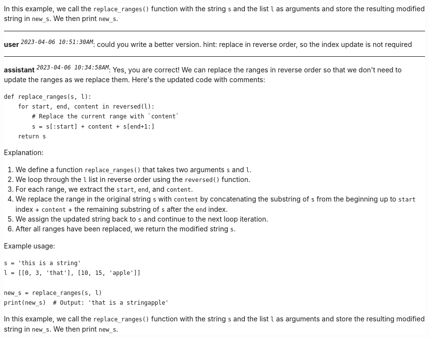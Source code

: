 In this example, we call the `replace_ranges()` function with the string `s` and the list `l` as arguments and store the resulting modified string in `new_s`. We then print `new_s`.

----

**user** <sup><kbd><var>2023-04-06 10:51:30AM</kbd></var></sup>:
 could you write a better version. hint: replace in reverse order, so the index update is not required


----

**assistant** <sup><kbd><var>2023-04-06 10:34:58AM</kbd></var></sup>:
 Yes, you are correct! We can replace the ranges in reverse order so that we don't need to update the ranges as we replace them. Here's the updated code with comments:

```
def replace_ranges(s, l):
    for start, end, content in reversed(l):
        # Replace the current range with `content`
        s = s[:start] + content + s[end+1:]
    return s
```

Explanation:
1. We define a function `replace_ranges()` that takes two arguments `s` and `l`.
2. We loop through the `l` list in reverse order using the `reversed()` function.
3. For each range, we extract the `start`, `end`, and `content`.
4. We replace the range in the original string `s` with `content` by concatenating the substring of `s` from the beginning up to `start` index + `content` + the remaining substring of `s` after the `end` index.
5. We assign the updated string back to `s` and continue to the next loop iteration.
6. After all ranges have been replaced, we return the modified string `s`.

Example usage:

```
s = 'this is a string'
l = [[0, 3, 'that'], [10, 15, 'apple']]

new_s = replace_ranges(s, l)
print(new_s)  # Output: 'that is a stringapple'
```

In this example, we call the `replace_ranges()` function with the string `s` and the list `l` as arguments and store the resulting modified string in `new_s`. We then print `new_s`.
